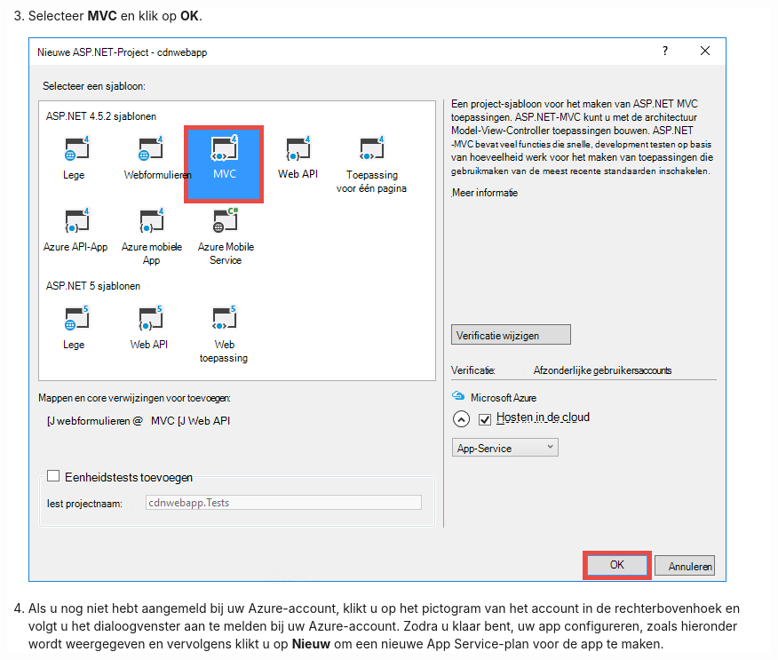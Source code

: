 3. Selecteer **MVC** en klik op **OK**.

    ![](media/cdn-websites-with-cdn/2-webapp-template.png)

4. Als u nog niet hebt aangemeld bij uw Azure-account, klikt u op het pictogram van het account in de rechterbovenhoek en volgt u het dialoogvenster aan te melden bij uw Azure-account. Zodra u klaar bent, uw app configureren, zoals hieronder wordt weergegeven en vervolgens klikt u op **Nieuw** om een nieuwe App Service-plan voor de app te maken.  

